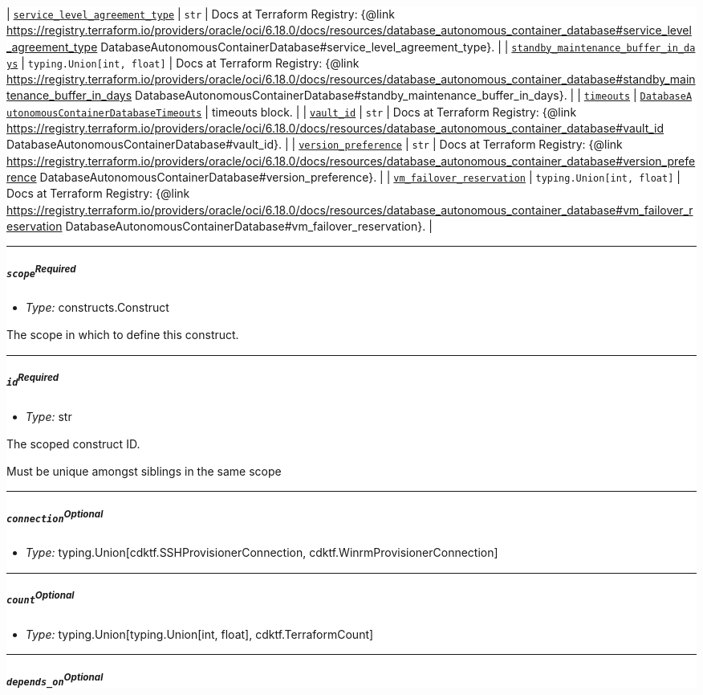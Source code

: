 | <code><a href="#rhizo-co-terraform-provider-oci.databaseAutonomousContainerDatabase.DatabaseAutonomousContainerDatabase.Initializer.parameter.serviceLevelAgreementType">service_level_agreement_type</a></code> | <code>str</code> | Docs at Terraform Registry: {@link https://registry.terraform.io/providers/oracle/oci/6.18.0/docs/resources/database_autonomous_container_database#service_level_agreement_type DatabaseAutonomousContainerDatabase#service_level_agreement_type}. |
| <code><a href="#rhizo-co-terraform-provider-oci.databaseAutonomousContainerDatabase.DatabaseAutonomousContainerDatabase.Initializer.parameter.standbyMaintenanceBufferInDays">standby_maintenance_buffer_in_days</a></code> | <code>typing.Union[int, float]</code> | Docs at Terraform Registry: {@link https://registry.terraform.io/providers/oracle/oci/6.18.0/docs/resources/database_autonomous_container_database#standby_maintenance_buffer_in_days DatabaseAutonomousContainerDatabase#standby_maintenance_buffer_in_days}. |
| <code><a href="#rhizo-co-terraform-provider-oci.databaseAutonomousContainerDatabase.DatabaseAutonomousContainerDatabase.Initializer.parameter.timeouts">timeouts</a></code> | <code><a href="#rhizo-co-terraform-provider-oci.databaseAutonomousContainerDatabase.DatabaseAutonomousContainerDatabaseTimeouts">DatabaseAutonomousContainerDatabaseTimeouts</a></code> | timeouts block. |
| <code><a href="#rhizo-co-terraform-provider-oci.databaseAutonomousContainerDatabase.DatabaseAutonomousContainerDatabase.Initializer.parameter.vaultId">vault_id</a></code> | <code>str</code> | Docs at Terraform Registry: {@link https://registry.terraform.io/providers/oracle/oci/6.18.0/docs/resources/database_autonomous_container_database#vault_id DatabaseAutonomousContainerDatabase#vault_id}. |
| <code><a href="#rhizo-co-terraform-provider-oci.databaseAutonomousContainerDatabase.DatabaseAutonomousContainerDatabase.Initializer.parameter.versionPreference">version_preference</a></code> | <code>str</code> | Docs at Terraform Registry: {@link https://registry.terraform.io/providers/oracle/oci/6.18.0/docs/resources/database_autonomous_container_database#version_preference DatabaseAutonomousContainerDatabase#version_preference}. |
| <code><a href="#rhizo-co-terraform-provider-oci.databaseAutonomousContainerDatabase.DatabaseAutonomousContainerDatabase.Initializer.parameter.vmFailoverReservation">vm_failover_reservation</a></code> | <code>typing.Union[int, float]</code> | Docs at Terraform Registry: {@link https://registry.terraform.io/providers/oracle/oci/6.18.0/docs/resources/database_autonomous_container_database#vm_failover_reservation DatabaseAutonomousContainerDatabase#vm_failover_reservation}. |

---

##### `scope`<sup>Required</sup> <a name="scope" id="rhizo-co-terraform-provider-oci.databaseAutonomousContainerDatabase.DatabaseAutonomousContainerDatabase.Initializer.parameter.scope"></a>

- *Type:* constructs.Construct

The scope in which to define this construct.

---

##### `id`<sup>Required</sup> <a name="id" id="rhizo-co-terraform-provider-oci.databaseAutonomousContainerDatabase.DatabaseAutonomousContainerDatabase.Initializer.parameter.id"></a>

- *Type:* str

The scoped construct ID.

Must be unique amongst siblings in the same scope

---

##### `connection`<sup>Optional</sup> <a name="connection" id="rhizo-co-terraform-provider-oci.databaseAutonomousContainerDatabase.DatabaseAutonomousContainerDatabase.Initializer.parameter.connection"></a>

- *Type:* typing.Union[cdktf.SSHProvisionerConnection, cdktf.WinrmProvisionerConnection]

---

##### `count`<sup>Optional</sup> <a name="count" id="rhizo-co-terraform-provider-oci.databaseAutonomousContainerDatabase.DatabaseAutonomousContainerDatabase.Initializer.parameter.count"></a>

- *Type:* typing.Union[typing.Union[int, float], cdktf.TerraformCount]

---

##### `depends_on`<sup>Optional</sup> <a name="depends_on" id="rhizo-co-terraform-provider-oci.databaseAutonomousContainerDatabase.DatabaseAutonomousContainerDatabase.Initializer.parameter.dependsOn"></a>
